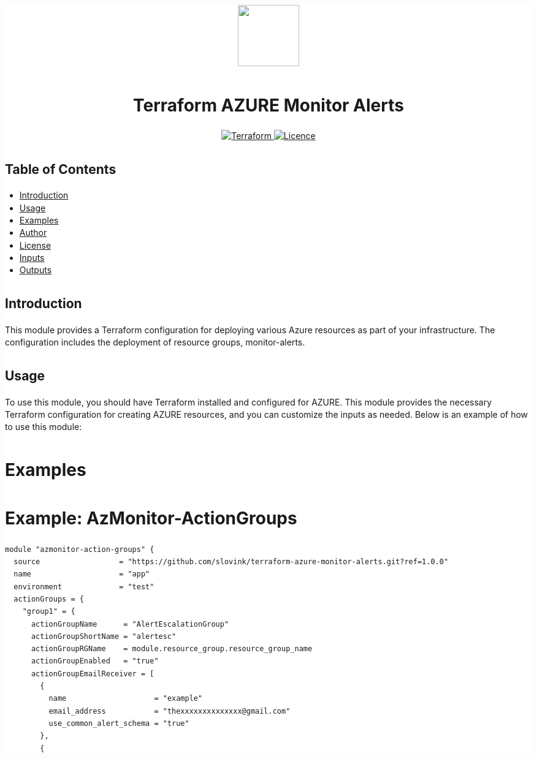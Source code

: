 

<p align="center"> <img src="https://user-images.githubusercontent.com/50652676/62349836-882fef80-b51e-11e9-99e3-7b974309c7e3.png" width="100" height="100"></p>


<h1 align="center">
    Terraform AZURE Monitor Alerts
</h1>

<p align="center">

<a href="https://www.terraform.io">
  <img src="https://img.shields.io/badge/Terraform-v1.7.4-green" alt="Terraform">
</a>
<a href="https://github.com/slovink/terraform-azure-monitor/blob/master/LICENSE">
  <img src="https://img.shields.io/badge/License-APACHE-blue.svg" alt="Licence">
</a>


## Table of Contents
- [Introduction](#introduction)
- [Usage](#usage)
- [Examples](#examples)
- [Author](#author)
- [License](#license)
- [Inputs](#inputs)
- [Outputs](#outputs)

## Introduction
This module provides a Terraform configuration for deploying various Azure resources as part of your infrastructure. The configuration includes the deployment of resource groups, monitor-alerts.

## Usage
To use this module, you should have Terraform installed and configured for AZURE. This module provides the necessary Terraform configuration
for creating AZURE resources, and you can customize the inputs as needed. Below is an example of how to use this module:

# Examples

# Example: AzMonitor-ActionGroups

```hcl
module "azmonitor-action-groups" {
  source                  = "https://github.com/slovink/terraform-azure-monitor-alerts.git?ref=1.0.0"
  name                    = "app"
  environment             = "test"
  actionGroups = {
    "group1" = {
      actionGroupName      = "AlertEscalationGroup"
      actionGroupShortName = "alertesc"
      actionGroupRGName    = module.resource_group.resource_group_name
      actionGroupEnabled   = "true"
      actionGroupEmailReceiver = [
        {
          name                    = "example"
          email_address           = "thexxxxxxxxxxxxxx@gmail.com"
          use_common_alert_schema = "true"
        },
        {
```